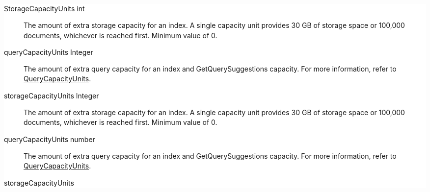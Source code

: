 </dd><dt class="property-required"
            title="Required">
        <span id="storagecapacityunits_go">
<a data-swiftype-name="resource-property" data-swiftype-type="text" href="#storagecapacityunits_go" style="color: inherit; text-decoration: inherit;">Storage<wbr>Capacity<wbr>Units</a>
</span>
        <span class="property-indicator"></span>
        <span class="property-type">int</span>
    </dt>
    <dd><p>The amount of extra storage capacity for an index. A single capacity unit provides 30 GB of storage space or 100,000 documents, whichever is reached first. Minimum value of 0.</p>
</dd></dl>
</pulumi-choosable>
</div>

<div>
<pulumi-choosable type="language" values="java">
<dl class="resources-properties"><dt class="property-required"
            title="Required">
        <span id="querycapacityunits_java">
<a data-swiftype-name="resource-property" data-swiftype-type="text" href="#querycapacityunits_java" style="color: inherit; text-decoration: inherit;">query<wbr>Capacity<wbr>Units</a>
</span>
        <span class="property-indicator"></span>
        <span class="property-type">Integer</span>
    </dt>
    <dd><p>The amount of extra query capacity for an index and GetQuerySuggestions capacity. For more information, refer to <a href="https://docs.aws.amazon.com/kendra/latest/dg/API_CapacityUnitsConfiguration.html#Kendra-Type-CapacityUnitsConfiguration-QueryCapacityUnits">QueryCapacityUnits</a>.</p>
</dd><dt class="property-required"
            title="Required">
        <span id="storagecapacityunits_java">
<a data-swiftype-name="resource-property" data-swiftype-type="text" href="#storagecapacityunits_java" style="color: inherit; text-decoration: inherit;">storage<wbr>Capacity<wbr>Units</a>
</span>
        <span class="property-indicator"></span>
        <span class="property-type">Integer</span>
    </dt>
    <dd><p>The amount of extra storage capacity for an index. A single capacity unit provides 30 GB of storage space or 100,000 documents, whichever is reached first. Minimum value of 0.</p>
</dd></dl>
</pulumi-choosable>
</div>

<div>
<pulumi-choosable type="language" values="javascript,typescript">
<dl class="resources-properties"><dt class="property-required"
            title="Required">
        <span id="querycapacityunits_nodejs">
<a data-swiftype-name="resource-property" data-swiftype-type="text" href="#querycapacityunits_nodejs" style="color: inherit; text-decoration: inherit;">query<wbr>Capacity<wbr>Units</a>
</span>
        <span class="property-indicator"></span>
        <span class="property-type">number</span>
    </dt>
    <dd><p>The amount of extra query capacity for an index and GetQuerySuggestions capacity. For more information, refer to <a href="https://docs.aws.amazon.com/kendra/latest/dg/API_CapacityUnitsConfiguration.html#Kendra-Type-CapacityUnitsConfiguration-QueryCapacityUnits">QueryCapacityUnits</a>.</p>
</dd><dt class="property-required"
            title="Required">
        <span id="storagecapacityunits_nodejs">
<a data-swiftype-name="resource-property" data-swiftype-type="text" href="#storagecapacityunits_nodejs" style="color: inherit; text-decoration: inherit;">storage<wbr>Capacity<wbr>Units</a>
</span>